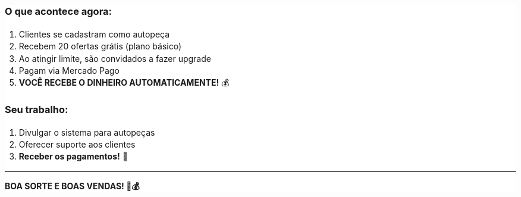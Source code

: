 ### O que acontece agora:
1. Clientes se cadastram como autopeça
2. Recebem 20 ofertas grátis (plano básico)
3. Ao atingir limite, são convidados a fazer upgrade
4. Pagam via Mercado Pago
5. **VOCÊ RECEBE O DINHEIRO AUTOMATICAMENTE!** 💰

### Seu trabalho:
1. Divulgar o sistema para autopeças
2. Oferecer suporte aos clientes
3. **Receber os pagamentos!** 🤑

---

**BOA SORTE E BOAS VENDAS! 🚀💰**

